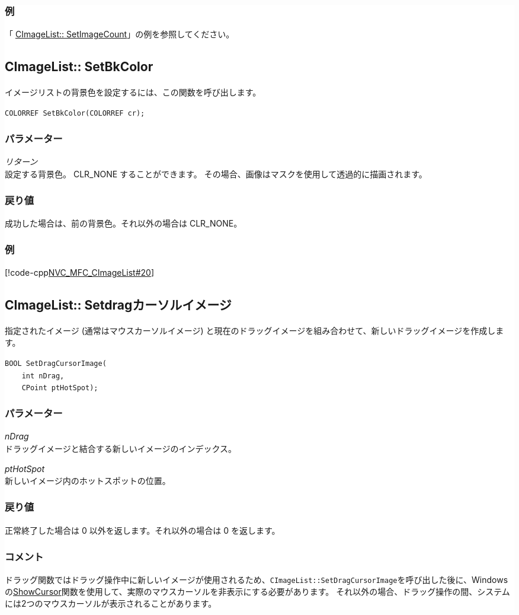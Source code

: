 ### <a name="example"></a>例

  「 [CImageList:: SetImageCount](#setimagecount)」の例を参照してください。

##  <a name="setbkcolor"></a>CImageList:: SetBkColor

イメージリストの背景色を設定するには、この関数を呼び出します。

```
COLORREF SetBkColor(COLORREF cr);
```

### <a name="parameters"></a>パラメーター

*リターン*<br/>
設定する背景色。 CLR_NONE することができます。 その場合、画像はマスクを使用して透過的に描画されます。

### <a name="return-value"></a>戻り値

成功した場合は、前の背景色。それ以外の場合は CLR_NONE。

### <a name="example"></a>例

[!code-cpp[NVC_MFC_CImageList#20](../../mfc/reference/codesnippet/cpp/cimagelist-class_20.cpp)]

##  <a name="setdragcursorimage"></a>CImageList:: Setdragカーソルイメージ

指定されたイメージ (通常はマウスカーソルイメージ) と現在のドラッグイメージを組み合わせて、新しいドラッグイメージを作成します。

```
BOOL SetDragCursorImage(
    int nDrag,
    CPoint ptHotSpot);
```

### <a name="parameters"></a>パラメーター

*nDrag*<br/>
ドラッグイメージと結合する新しいイメージのインデックス。

*ptHotSpot*<br/>
新しいイメージ内のホットスポットの位置。

### <a name="return-value"></a>戻り値

正常終了した場合は 0 以外を返します。それ以外の場合は 0 を返します。

### <a name="remarks"></a>コメント

ドラッグ関数ではドラッグ操作中に新しいイメージが使用されるため、`CImageList::SetDragCursorImage`を呼び出した後に、Windows の[ShowCursor](/windows/win32/api/winuser/nf-winuser-showcursor)関数を使用して、実際のマウスカーソルを非表示にする必要があります。 それ以外の場合、ドラッグ操作の間、システムには2つのマウスカーソルが表示されることがあります。
